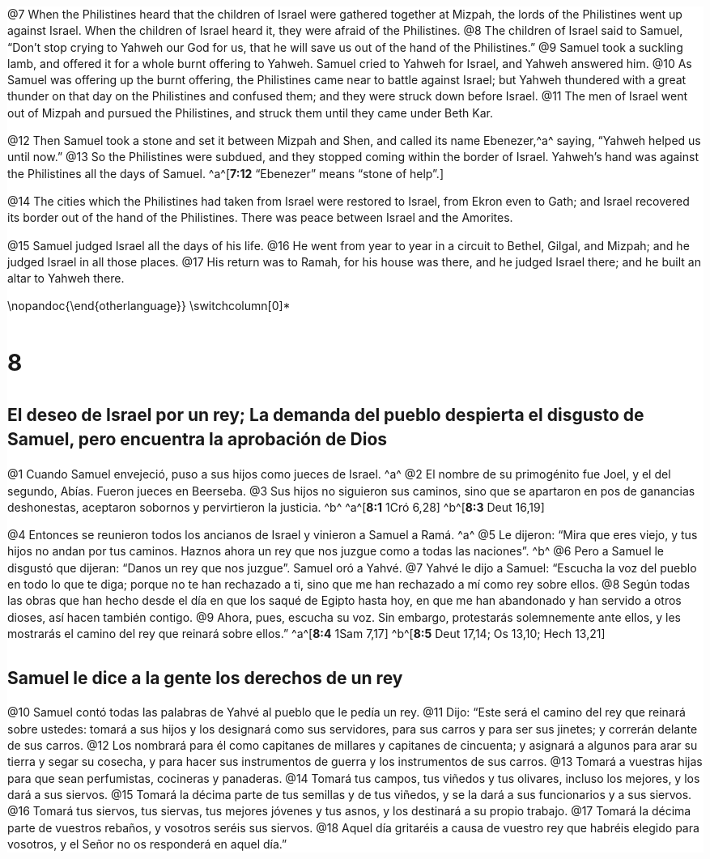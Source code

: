 @7 When the Philistines heard that the children of Israel were gathered together at Mizpah, the lords of the Philistines went up against Israel. When the children of Israel heard it, they were afraid of the Philistines. @8 The children of Israel said to Samuel, “Don’t stop crying to Yahweh our God for us, that he will save us out of the hand of the Philistines.” @9 Samuel took a suckling lamb, and offered it for a whole burnt offering to Yahweh. Samuel cried to Yahweh for Israel, and Yahweh answered him. @10 As Samuel was offering up the burnt offering, the Philistines came near to battle against Israel; but Yahweh thundered with a great thunder on that day on the Philistines and confused them; and they were struck down before Israel. @11 The men of Israel went out of Mizpah and pursued the Philistines, and struck them until they came under Beth Kar. 

@12 Then Samuel took a stone and set it between Mizpah and Shen, and called its name Ebenezer,^a^ saying, “Yahweh helped us until now.” @13 So the Philistines were subdued, and they stopped coming within the border of Israel. Yahweh’s hand was against the Philistines all the days of Samuel. 
^a^[**7:12** “Ebenezer” means “stone of help”.]

@14 The cities which the Philistines had taken from Israel were restored to Israel, from Ekron even to Gath; and Israel recovered its border out of the hand of the Philistines. There was peace between Israel and the Amorites. 

@15 Samuel judged Israel all the days of his life. @16 He went from year to year in a circuit to Bethel, Gilgal, and Mizpah; and he judged Israel in all those places. @17 His return was to Ramah, for his house was there, and he judged Israel there; and he built an altar to Yahweh there. 

\nopandoc{\end{otherlanguage}}
\switchcolumn[0]*

# 8
## El deseo de Israel por un rey; La demanda del pueblo despierta el disgusto de Samuel, pero encuentra la aprobación de Dios
@1 Cuando Samuel envejeció, puso a sus hijos como jueces de Israel. ^a^ @2 El nombre de su primogénito fue Joel, y el del segundo, Abías. Fueron jueces en Beerseba. @3 Sus hijos no siguieron sus caminos, sino que se apartaron en pos de ganancias deshonestas, aceptaron sobornos y pervirtieron la justicia. ^b^
^a^[**8:1** 1Cró 6,28] ^b^[**8:3** Deut 16,19]

@4 Entonces se reunieron todos los ancianos de Israel y vinieron a Samuel a Ramá. ^a^ @5 Le dijeron: “Mira que eres viejo, y tus hijos no andan por tus caminos. Haznos ahora un rey que nos juzgue como a todas las naciones”. ^b^ @6 Pero a Samuel le disgustó que dijeran: “Danos un rey que nos juzgue”. Samuel oró a Yahvé. @7 Yahvé le dijo a Samuel: “Escucha la voz del pueblo en todo lo que te diga; porque no te han rechazado a ti, sino que me han rechazado a mí como rey sobre ellos. @8 Según todas las obras que han hecho desde el día en que los saqué de Egipto hasta hoy, en que me han abandonado y han servido a otros dioses, así hacen también contigo. @9 Ahora, pues, escucha su voz. Sin embargo, protestarás solemnemente ante ellos, y les mostrarás el camino del rey que reinará sobre ellos.”
^a^[**8:4** 1Sam 7,17] ^b^[**8:5** Deut 17,14; Os 13,10; Hech 13,21]

## Samuel le dice a la gente los derechos de un rey
@10 Samuel contó todas las palabras de Yahvé al pueblo que le pedía un rey. @11 Dijo: “Este será el camino del rey que reinará sobre ustedes: tomará a sus hijos y los designará como sus servidores, para sus carros y para ser sus jinetes; y correrán delante de sus carros. @12 Los nombrará para él como capitanes de millares y capitanes de cincuenta; y asignará a algunos para arar su tierra y segar su cosecha, y para hacer sus instrumentos de guerra y los instrumentos de sus carros. @13 Tomará a vuestras hijas para que sean perfumistas, cocineras y panaderas. @14 Tomará tus campos, tus viñedos y tus olivares, incluso los mejores, y los dará a sus siervos. @15 Tomará la décima parte de tus semillas y de tus viñedos, y se la dará a sus funcionarios y a sus siervos. @16 Tomará tus siervos, tus siervas, tus mejores jóvenes y tus asnos, y los destinará a su propio trabajo. @17 Tomará la décima parte de vuestros rebaños, y vosotros seréis sus siervos. @18 Aquel día gritaréis a causa de vuestro rey que habréis elegido para vosotros, y el Señor no os responderá en aquel día.”
